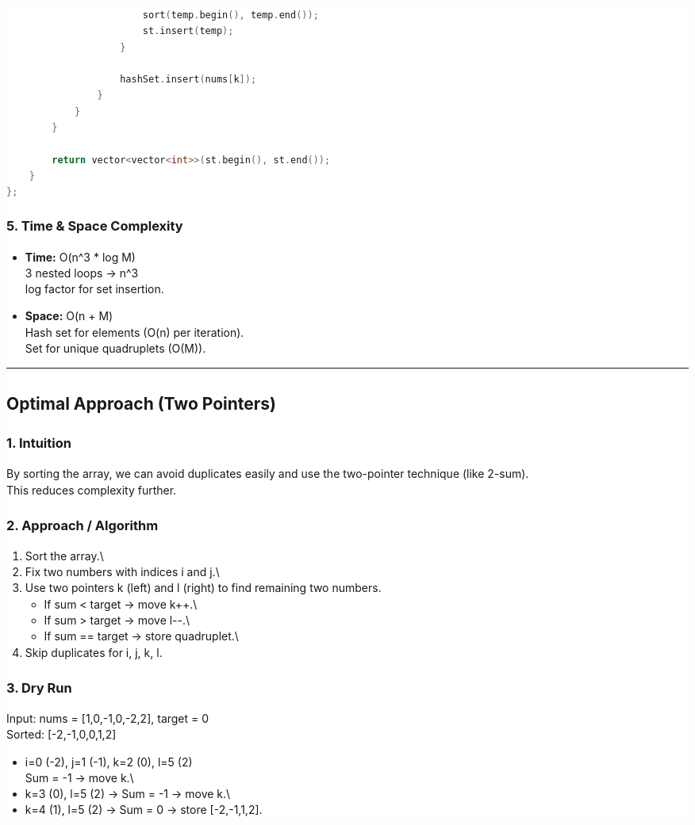 ``` cpp
                        sort(temp.begin(), temp.end());
                        st.insert(temp);
                    }

                    hashSet.insert(nums[k]);
                }
            }
        }

        return vector<vector<int>>(st.begin(), st.end());
    }
};
```

### 5. Time & Space Complexity

-   **Time:** O(n\^3 \* log M)\
    3 nested loops → n\^3\
    log factor for set insertion.

-   **Space:** O(n + M)\
    Hash set for elements (O(n) per iteration).\
    Set for unique quadruplets (O(M)).

------------------------------------------------------------------------

## Optimal Approach (Two Pointers)

### 1. Intuition

By sorting the array, we can avoid duplicates easily and use the
two-pointer technique (like 2-sum).\
This reduces complexity further.

### 2. Approach / Algorithm

1.  Sort the array.\
2.  Fix two numbers with indices i and j.\
3.  Use two pointers k (left) and l (right) to find remaining two
    numbers.
    -   If sum \< target → move k++.\
    -   If sum \> target → move l--.\
    -   If sum == target → store quadruplet.\
4.  Skip duplicates for i, j, k, l.

### 3. Dry Run

Input: nums = \[1,0,-1,0,-2,2\], target = 0\
Sorted: \[-2,-1,0,0,1,2\]

-   i=0 (-2), j=1 (-1), k=2 (0), l=5 (2)\
    Sum = -1 → move k.\
-   k=3 (0), l=5 (2) → Sum = -1 → move k.\
-   k=4 (1), l=5 (2) → Sum = 0 → store \[-2,-1,1,2\].
